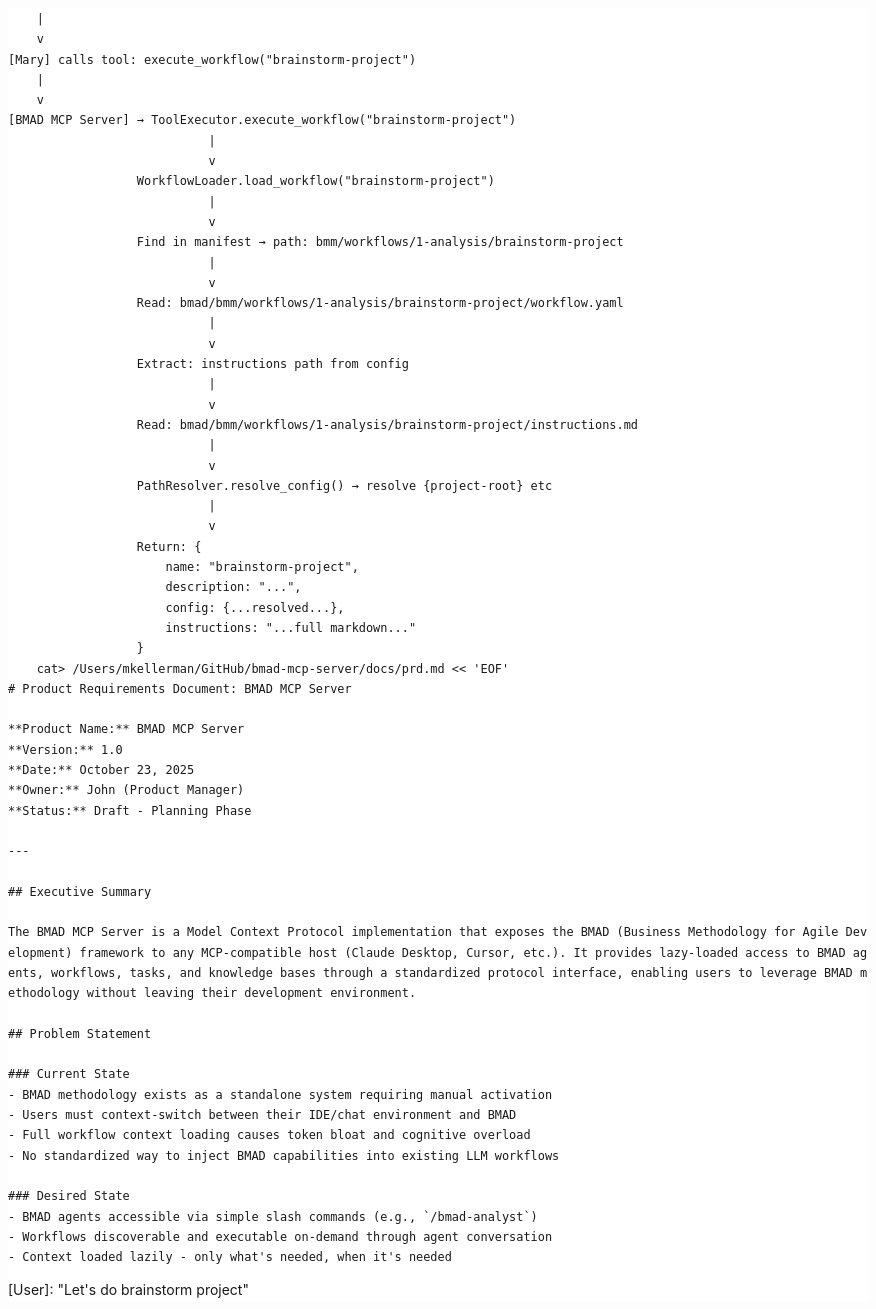 ```
    |
    v
[Mary] calls tool: execute_workflow("brainstorm-project")
    |
    v
[BMAD MCP Server] → ToolExecutor.execute_workflow("brainstorm-project")
                            |
                            v
                  WorkflowLoader.load_workflow("brainstorm-project")
                            |
                            v
                  Find in manifest → path: bmm/workflows/1-analysis/brainstorm-project
                            |
                            v
                  Read: bmad/bmm/workflows/1-analysis/brainstorm-project/workflow.yaml
                            |
                            v
                  Extract: instructions path from config
                            |
                            v
                  Read: bmad/bmm/workflows/1-analysis/brainstorm-project/instructions.md
                            |
                            v
                  PathResolver.resolve_config() → resolve {project-root} etc
                            |
                            v
                  Return: {
                      name: "brainstorm-project",
                      description: "...",
                      config: {...resolved...},
                      instructions: "...full markdown..."
                  }
    cat> /Users/mkellerman/GitHub/bmad-mcp-server/docs/prd.md << 'EOF'
# Product Requirements Document: BMAD MCP Server

**Product Name:** BMAD MCP Server  
**Version:** 1.0  
**Date:** October 23, 2025  
**Owner:** John (Product Manager)  
**Status:** Draft - Planning Phase

---

## Executive Summary

The BMAD MCP Server is a Model Context Protocol implementation that exposes the BMAD (Business Methodology for Agile Development) framework to any MCP-compatible host (Claude Desktop, Cursor, etc.). It provides lazy-loaded access to BMAD agents, workflows, tasks, and knowledge bases through a standardized protocol interface, enabling users to leverage BMAD methodology without leaving their development environment.

## Problem Statement

### Current State
- BMAD methodology exists as a standalone system requiring manual activation
- Users must context-switch between their IDE/chat environment and BMAD
- Full workflow context loading causes token bloat and cognitive overload
- No standardized way to inject BMAD capabilities into existing LLM workflows

### Desired State
- BMAD agents accessible via simple slash commands (e.g., `/bmad-analyst`)
- Workflows discoverable and executable on-demand through agent conversation
- Context loaded lazily - only what's needed, when it's needed
```

[User]: "Let's do brainstorm project"
